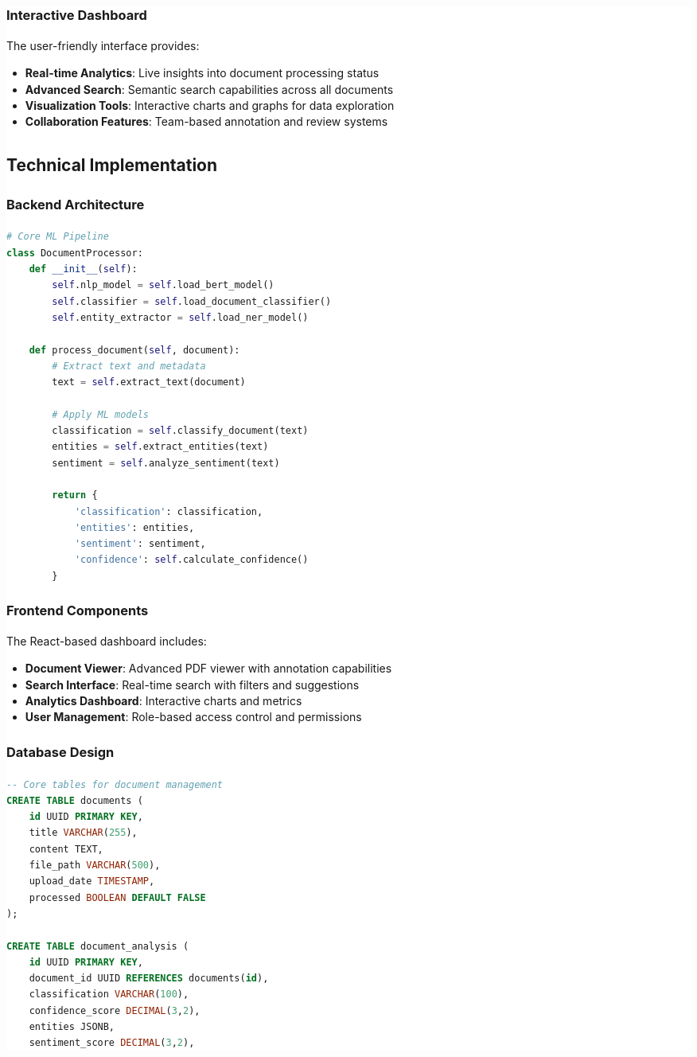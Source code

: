 ### Interactive Dashboard
The user-friendly interface provides:

- **Real-time Analytics**: Live insights into document processing status
- **Advanced Search**: Semantic search capabilities across all documents
- **Visualization Tools**: Interactive charts and graphs for data exploration
- **Collaboration Features**: Team-based annotation and review systems

## Technical Implementation

### Backend Architecture
```python
# Core ML Pipeline
class DocumentProcessor:
    def __init__(self):
        self.nlp_model = self.load_bert_model()
        self.classifier = self.load_document_classifier()
        self.entity_extractor = self.load_ner_model()
    
    def process_document(self, document):
        # Extract text and metadata
        text = self.extract_text(document)
        
        # Apply ML models
        classification = self.classify_document(text)
        entities = self.extract_entities(text)
        sentiment = self.analyze_sentiment(text)
        
        return {
            'classification': classification,
            'entities': entities,
            'sentiment': sentiment,
            'confidence': self.calculate_confidence()
        }
```

### Frontend Components
The React-based dashboard includes:

- **Document Viewer**: Advanced PDF viewer with annotation capabilities
- **Search Interface**: Real-time search with filters and suggestions
- **Analytics Dashboard**: Interactive charts and metrics
- **User Management**: Role-based access control and permissions

### Database Design
```sql
-- Core tables for document management
CREATE TABLE documents (
    id UUID PRIMARY KEY,
    title VARCHAR(255),
    content TEXT,
    file_path VARCHAR(500),
    upload_date TIMESTAMP,
    processed BOOLEAN DEFAULT FALSE
);

CREATE TABLE document_analysis (
    id UUID PRIMARY KEY,
    document_id UUID REFERENCES documents(id),
    classification VARCHAR(100),
    confidence_score DECIMAL(3,2),
    entities JSONB,
    sentiment_score DECIMAL(3,2),
```